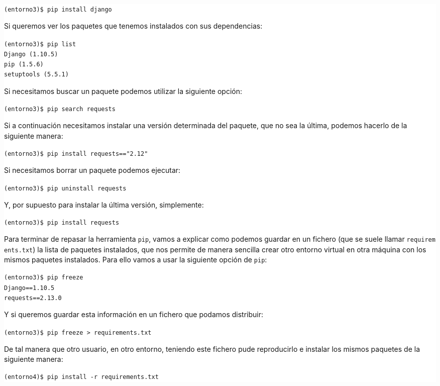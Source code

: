 ```
(entorno3)$ pip install django
```

Si queremos ver los paquetes que tenemos instalados con sus dependencias:

```
(entorno3)$ pip list
Django (1.10.5)
pip (1.5.6)
setuptools (5.5.1)
```

Si necesitamos buscar un paquete podemos utilizar la siguiente opción:

```
(entorno3)$ pip search requests
```

Si a continuación necesitamos instalar una versión determinada del paquete, que no sea la última, podemos hacerlo de la siguiente manera:

```
(entorno3)$ pip install requests=="2.12"
```

Si necesitamos borrar un paquete podemos ejecutar:

```
(entorno3)$ pip uninstall requests
```

Y, por supuesto para instalar la última versión, simplemente:

```
(entorno3)$ pip install requests    
```

Para terminar de repasar la herramienta `pip`, vamos a explicar como podemos guardar en un fichero (que se suele llamar `requirements.txt`) la lista de paquetes instalados, que nos permite de manera sencilla crear otro entorno virtual en otra máquina con los mismos paquetes instalados. Para ello vamos a usar la siguiente opción de `pip`:

```
(entorno3)$ pip freeze
Django==1.10.5
requests==2.13.0
```

Y si queremos guardar esta información en un fichero que podamos distribuir:

```
(entorno3)$ pip freeze > requirements.txt
```

De tal manera que otro usuario, en otro entorno, teniendo este fichero pude reproducirlo e instalar los mismos paquetes de la siguiente manera:

```
(entorno4)$ pip install -r requirements.txt
```
